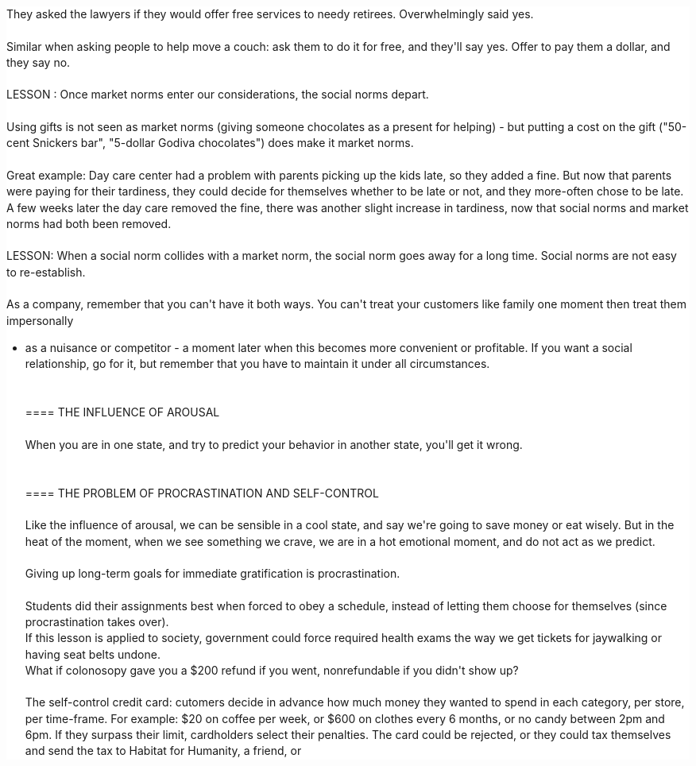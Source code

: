 They asked the lawyers if they would offer free services to needy
retirees. Overwhelmingly said yes.\
\
Similar when asking people to help move a couch: ask them to do it for
free, and they\'ll say yes. Offer to pay them a dollar, and they say
no.\
\
LESSON : Once market norms enter our considerations, the social norms
depart.\
\
Using gifts is not seen as market norms (giving someone chocolates as a
present for helping) - but putting a cost on the gift (\"50-cent
Snickers bar\", \"5-dollar Godiva chocolates\") does make it market
norms.\
\
Great example: Day care center had a problem with parents picking up the
kids late, so they added a fine. But now that parents were paying for
their tardiness, they could decide for themselves whether to be late or
not, and they more-often chose to be late.\
A few weeks later the day care removed the fine, there was another
slight increase in tardiness, now that social norms and market norms had
both been removed.\
\
LESSON: When a social norm collides with a market norm, the social norm
goes away for a long time. Social norms are not easy to re-establish.\
\
As a company, remember that you can\'t have it both ways. You can\'t
treat your customers like family one moment then treat them impersonally
- as a nuisance or competitor - a moment later when this becomes more
convenient or profitable. If you want a social relationship, go for it,
but remember that you have to maintain it under all circumstances.\
\
\
==== THE INFLUENCE OF AROUSAL\
\
When you are in one state, and try to predict your behavior in another
state, you\'ll get it wrong.\
\
\
==== THE PROBLEM OF PROCRASTINATION AND SELF-CONTROL\
\
Like the influence of arousal, we can be sensible in a cool state, and
say we\'re going to save money or eat wisely. But in the heat of the
moment, when we see something we crave, we are in a hot emotional
moment, and do not act as we predict.\
\
Giving up long-term goals for immediate gratification is
procrastination.\
\
Students did their assignments best when forced to obey a schedule,
instead of letting them choose for themselves (since procrastination
takes over).\
If this lesson is applied to society, government could force required
health exams the way we get tickets for jaywalking or having seat belts
undone.\
What if colonosopy gave you a \$200 refund if you went, nonrefundable if
you didn\'t show up?\
\
The self-control credit card: cutomers decide in advance how much money
they wanted to spend in each category, per store, per time-frame. For
example: \$20 on coffee per week, or \$600 on clothes every 6 months, or
no candy between 2pm and 6pm. If they surpass their limit, cardholders
select their penalties. The card could be rejected, or they could tax
themselves and send the tax to Habitat for Humanity, a friend, or
